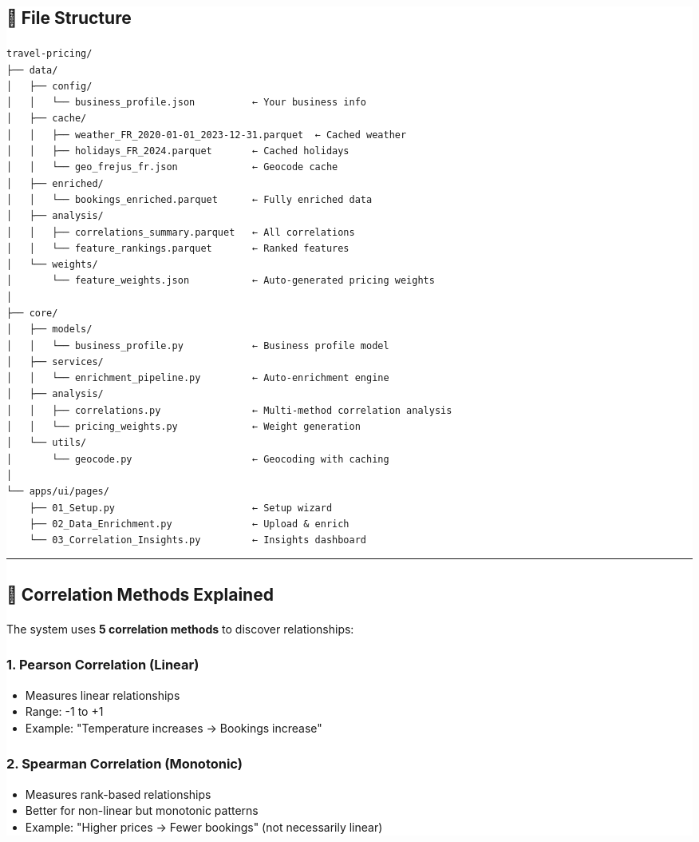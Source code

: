 
## 📂 File Structure

```
travel-pricing/
├── data/
│   ├── config/
│   │   └── business_profile.json          ← Your business info
│   ├── cache/
│   │   ├── weather_FR_2020-01-01_2023-12-31.parquet  ← Cached weather
│   │   ├── holidays_FR_2024.parquet       ← Cached holidays
│   │   └── geo_frejus_fr.json             ← Geocode cache
│   ├── enriched/
│   │   └── bookings_enriched.parquet      ← Fully enriched data
│   ├── analysis/
│   │   ├── correlations_summary.parquet   ← All correlations
│   │   └── feature_rankings.parquet       ← Ranked features
│   └── weights/
│       └── feature_weights.json           ← Auto-generated pricing weights
│
├── core/
│   ├── models/
│   │   └── business_profile.py            ← Business profile model
│   ├── services/
│   │   └── enrichment_pipeline.py         ← Auto-enrichment engine
│   ├── analysis/
│   │   ├── correlations.py                ← Multi-method correlation analysis
│   │   └── pricing_weights.py             ← Weight generation
│   └── utils/
│       └── geocode.py                     ← Geocoding with caching
│
└── apps/ui/pages/
    ├── 01_Setup.py                        ← Setup wizard
    ├── 02_Data_Enrichment.py              ← Upload & enrich
    └── 03_Correlation_Insights.py         ← Insights dashboard
```

---

## 🔬 Correlation Methods Explained

The system uses **5 correlation methods** to discover relationships:

### 1. **Pearson Correlation** (Linear)
- Measures linear relationships
- Range: -1 to +1
- Example: "Temperature increases → Bookings increase"

### 2. **Spearman Correlation** (Monotonic)
- Measures rank-based relationships
- Better for non-linear but monotonic patterns
- Example: "Higher prices → Fewer bookings" (not necessarily linear)
